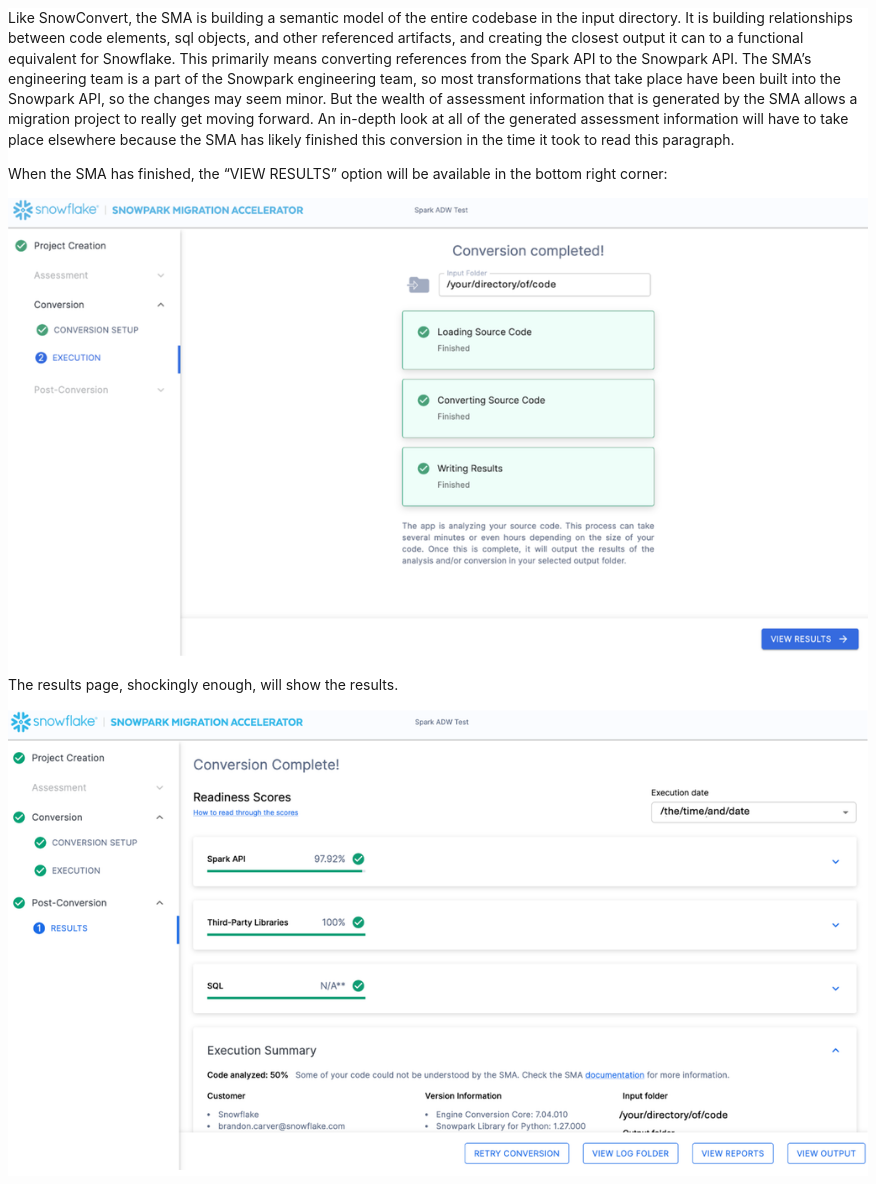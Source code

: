 Like SnowConvert, the SMA is building a semantic model of the entire codebase in the input directory. It is building relationships between code elements, sql objects, and other referenced artifacts, and creating the closest output it can to a functional equivalent for Snowflake. This primarily means converting references from the Spark API to the Snowpark API. The SMA’s engineering team is a part of the Snowpark engineering team, so most transformations that take place have been built into the Snowpark API, so the changes may seem minor. But the wealth of assessment information that is generated by the SMA allows a migration project to really get moving forward. An in-depth look at all of the generated assessment information will have to take place elsewhere because the SMA has likely finished this conversion in the time it took to read this paragraph.

When the SMA has finished, the “VIEW RESULTS” option will be available in the bottom right corner:

![sma11](./assets/sma11.png)

The results page, shockingly enough, will show the results.

![sma_results_page_01](./assets/sma_results_page_01.png)
